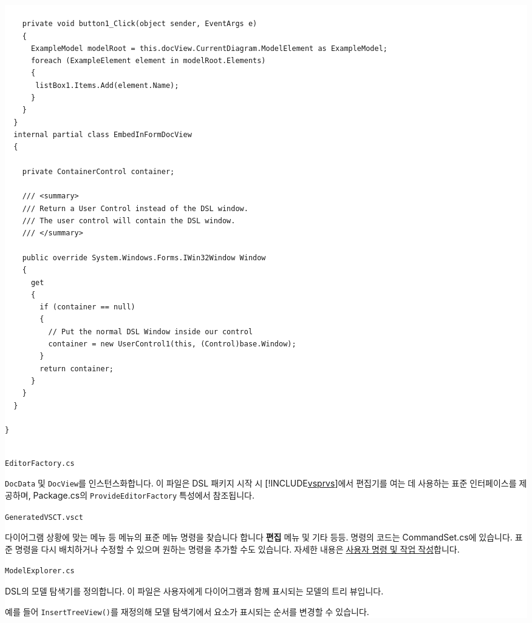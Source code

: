 ```  
  
    private void button1_Click(object sender, EventArgs e)  
    {  
      ExampleModel modelRoot = this.docView.CurrentDiagram.ModelElement as ExampleModel;  
      foreach (ExampleElement element in modelRoot.Elements)  
      {  
       listBox1.Items.Add(element.Name);  
      }  
    }  
  }  
  internal partial class EmbedInFormDocView  
  {  
  
    private ContainerControl container;  
  
    /// <summary>  
    /// Return a User Control instead of the DSL window.   
    /// The user control will contain the DSL window.  
    /// </summary>  
  
    public override System.Windows.Forms.IWin32Window Window  
    {  
      get  
      {  
        if (container == null)  
        {  
          // Put the normal DSL Window inside our control  
          container = new UserControl1(this, (Control)base.Window);  
        }  
        return container;  
      }  
    }  
  }  
  
}  
  
```  
  
 `EditorFactory.cs`  
  
 `DocData` 및 `DocView`를 인스턴스화합니다. 이 파일은 DSL 패키지 시작 시 [!INCLUDE[vsprvs](../includes/vsprvs-md.md)]에서 편집기를 여는 데 사용하는 표준 인터페이스를 제공하며, Package.cs의 `ProvideEditorFactory` 특성에서 참조됩니다.  
  
 `GeneratedVSCT.vsct`  
  
 다이어그램 상황에 맞는 메뉴 등 메뉴의 표준 메뉴 명령을 찾습니다 합니다 **편집** 메뉴 및 기타 등등. 명령의 코드는 CommandSet.cs에 있습니다. 표준 명령을 다시 배치하거나 수정할 수 있으며 원하는 명령을 추가할 수도 있습니다. 자세한 내용은 [사용자 명령 및 작업 작성](../modeling/writing-user-commands-and-actions.md)합니다.  
  
 `ModelExplorer.cs`  
  
 DSL의 모델 탐색기를 정의합니다. 이 파일은 사용자에게 다이어그램과 함께 표시되는 모델의 트리 뷰입니다.  
  
 예를 들어 `InsertTreeView()`를 재정의해 모델 탐색기에서 요소가 표시되는 순서를 변경할 수 있습니다.  
  